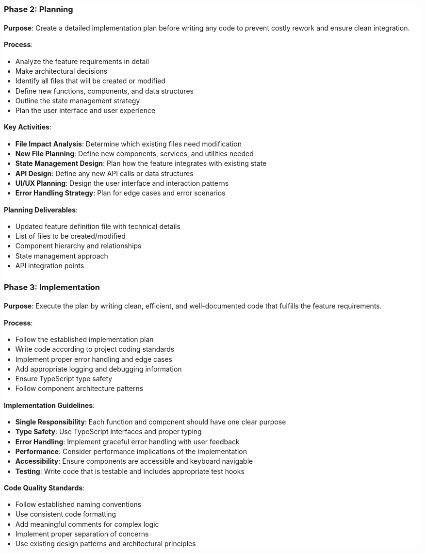 ### Phase 2: Planning

**Purpose**: Create a detailed implementation plan before writing any code to prevent costly rework and ensure clean integration.

**Process**:
- Analyze the feature requirements in detail
- Make architectural decisions
- Identify all files that will be created or modified
- Define new functions, components, and data structures
- Outline the state management strategy
- Plan the user interface and user experience

**Key Activities**:
- **File Impact Analysis**: Determine which existing files need modification
- **New File Planning**: Define new components, services, and utilities needed
- **State Management Design**: Plan how the feature integrates with existing state
- **API Design**: Define any new API calls or data structures
- **UI/UX Planning**: Design the user interface and interaction patterns
- **Error Handling Strategy**: Plan for edge cases and error scenarios

**Planning Deliverables**:
- Updated feature definition file with technical details
- List of files to be created/modified
- Component hierarchy and relationships
- State management approach
- API integration points

### Phase 3: Implementation

**Purpose**: Execute the plan by writing clean, efficient, and well-documented code that fulfills the feature requirements.

**Process**:
- Follow the established implementation plan
- Write code according to project coding standards
- Implement proper error handling and edge cases
- Add appropriate logging and debugging information
- Ensure TypeScript type safety
- Follow component architecture patterns

**Implementation Guidelines**:
- **Single Responsibility**: Each function and component should have one clear purpose
- **Type Safety**: Use TypeScript interfaces and proper typing
- **Error Handling**: Implement graceful error handling with user feedback
- **Performance**: Consider performance implications of the implementation
- **Accessibility**: Ensure components are accessible and keyboard navigable
- **Testing**: Write code that is testable and includes appropriate test hooks

**Code Quality Standards**:
- Follow established naming conventions
- Use consistent code formatting
- Add meaningful comments for complex logic
- Implement proper separation of concerns
- Use existing design patterns and architectural principles
